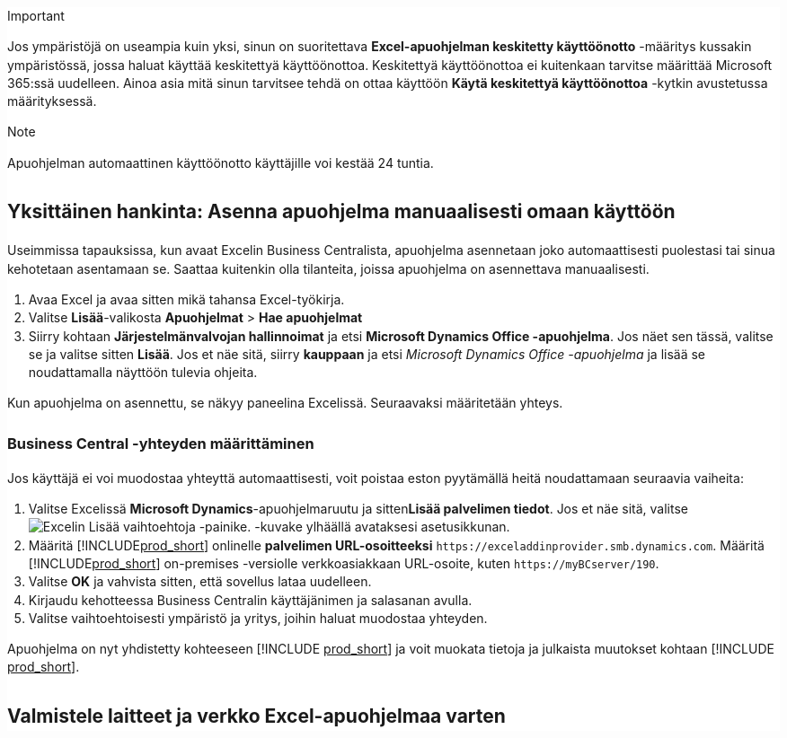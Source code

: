 > [!IMPORTANT]
> Jos ympäristöjä on useampia kuin yksi, sinun on suoritettava **Excel-apuohjelman keskitetty käyttöönotto** -määritys kussakin ympäristössä, jossa haluat käyttää keskitettyä käyttöönottoa. Keskitettyä käyttöönottoa ei kuitenkaan tarvitse määrittää Microsoft 365:ssä uudelleen. Ainoa asia mitä sinun tarvitsee tehdä on ottaa käyttöön **Käytä keskitettyä käyttöönottoa** -kytkin avustetussa määrityksessä. 

> [!NOTE]
> Apuohjelman automaattinen käyttöönotto käyttäjille voi kestää 24 tuntia.

## <a name="individual-acquisition-install-the-add-in-manually-for-your-own-use"></a><a name="individual-acquisition-install-the-add-in-manually-for-your-own-use"></a><a name="install"></a>Yksittäinen hankinta: Asenna apuohjelma manuaalisesti omaan käyttöön

Useimmissa tapauksissa, kun avaat Excelin Business Centralista, apuohjelma asennetaan joko automaattisesti puolestasi tai sinua kehotetaan asentamaan se. Saattaa kuitenkin olla tilanteita, joissa apuohjelma on asennettava manuaalisesti.

1. Avaa Excel ja avaa sitten mikä tahansa Excel-työkirja.
2. Valitse **Lisää**-valikosta **Apuohjelmat** > **Hae apuohjelmat**
3. Siirry kohtaan **Järjestelmänvalvojan hallinnoimat** ja etsi **Microsoft Dynamics Office -apuohjelma**. Jos näet sen tässä, valitse se ja valitse sitten **Lisää**. Jos et näe sitä, siirry **kauppaan** ja etsi *Microsoft Dynamics Office -apuohjelma* ja lisää se noudattamalla näyttöön tulevia ohjeita.

Kun apuohjelma on asennettu, se näkyy paneelina Excelissä. Seuraavaksi määritetään yhteys.

### <a name="configure-the-business-central-connection"></a><a name="configure-the-business-central-connection"></a>Business Central -yhteyden määrittäminen

Jos käyttäjä ei voi muodostaa yhteyttä automaattisesti, voit poistaa eston pyytämällä heitä noudattamaan seuraavia vaiheita:

1. Valitse Excelissä **Microsoft Dynamics**-apuohjelmaruutu ja sitten**Lisää palvelimen tiedot**. Jos et näe sitä, valitse ![Excelin Lisää vaihtoehtoja -painike.](media/cogwheel.png) -kuvake ylhäällä avataksesi asetusikkunan. 
2. Määritä [!INCLUDE[prod_short](includes/prod_short.md)] onlinelle **palvelimen URL-osoitteeksi** `https://exceladdinprovider.smb.dynamics.com`. Määritä [!INCLUDE[prod_short](includes/prod_short.md)] on-premises -versiolle verkkoasiakkaan URL-osoite, kuten `https://myBCserver/190`.
3. Valitse **OK** ja vahvista sitten, että sovellus lataa uudelleen.
4. Kirjaudu kehotteessa Business Centralin käyttäjänimen ja salasanan avulla.
5. Valitse vaihtoehtoisesti ympäristö ja yritys, joihin haluat muodostaa yhteyden.

Apuohjelma on nyt yhdistetty kohteeseen [!INCLUDE [prod_short](includes/prod_short.md)] ja voit muokata tietoja ja julkaista muutokset kohtaan [!INCLUDE [prod_short](includes/prod_short.md)].  

## <a name="prepare-devices-and-network-for-the-excel-add-in"></a><a name="prepare-devices-and-network-for-the-excel-add-in"></a>Valmistele laitteet ja verkko Excel-apuohjelmaa varten
